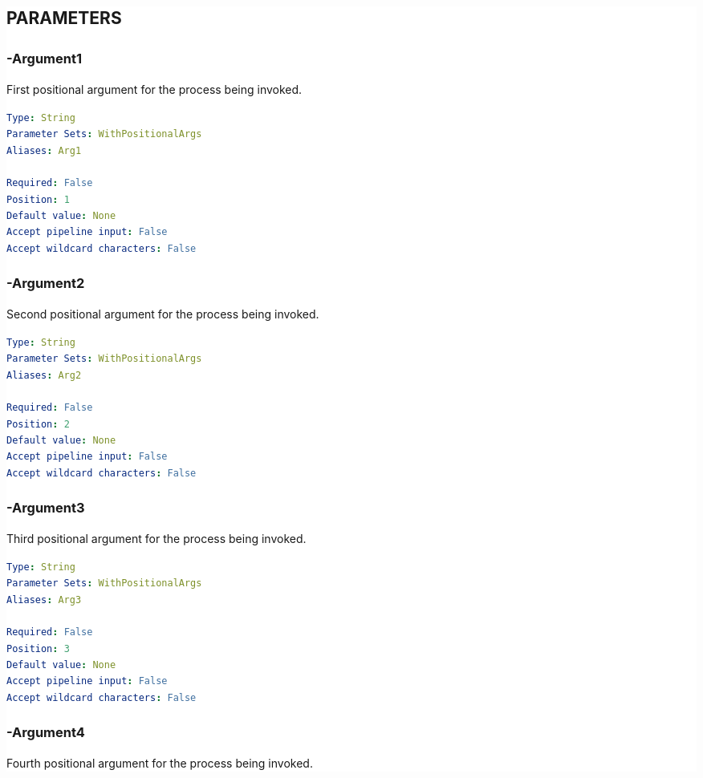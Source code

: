 ## PARAMETERS

### -Argument1

First positional argument for the process being invoked.

```yaml
Type: String
Parameter Sets: WithPositionalArgs
Aliases: Arg1

Required: False
Position: 1
Default value: None
Accept pipeline input: False
Accept wildcard characters: False
```

### -Argument2

Second positional argument for the process being invoked.

```yaml
Type: String
Parameter Sets: WithPositionalArgs
Aliases: Arg2

Required: False
Position: 2
Default value: None
Accept pipeline input: False
Accept wildcard characters: False
```

### -Argument3

Third positional argument for the process being invoked.

```yaml
Type: String
Parameter Sets: WithPositionalArgs
Aliases: Arg3

Required: False
Position: 3
Default value: None
Accept pipeline input: False
Accept wildcard characters: False
```

### -Argument4

Fourth positional argument for the process being invoked.
